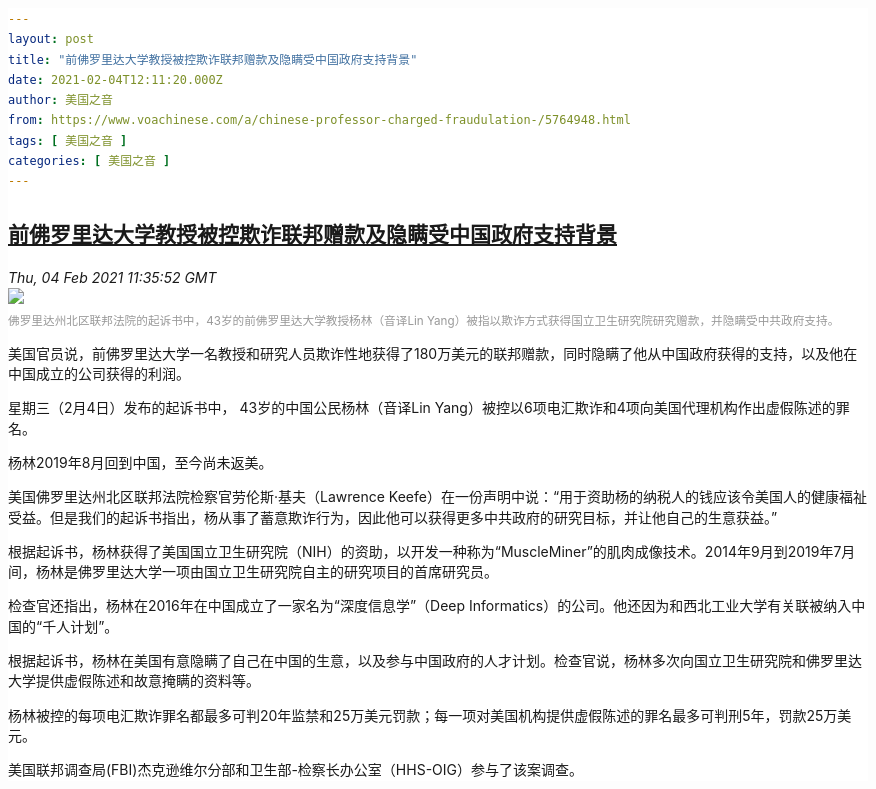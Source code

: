 ```yaml
---
layout: post
title: "前佛罗里达大学教授被控欺诈联邦赠款及隐瞒受中国政府支持背景"
date: 2021-02-04T12:11:20.000Z
author: 美国之音
from: https://www.voachinese.com/a/chinese-professor-charged-fraudulation-/5764948.html
tags: [ 美国之音 ]
categories: [ 美国之音 ]
---
```


[前佛罗里达大学教授被控欺诈联邦赠款及隐瞒受中国政府支持背景](https://www.voachinese.com/a/chinese-professor-charged-fraudulation-/5764948.html)
------

<div>
<div><i>Thu, 04 Feb 2021 11:35:52 GMT</i></div><img src="https://images.weserv.nl?url=gdb.voanews.com/4EC55877-B15F-42A6-831D-C4C5228664A2_r1_s.png" width="100%"><div><small style="color: #999;">佛罗里达州北区联邦法院的起诉书中，43岁的前佛罗里达大学教授杨林（音译Lin Yang）被指以欺诈方式获得国立卫生研究院研究赠款，并隐瞒受中共政府支持。</small></div><p>美国官员说，前佛罗里达大学一名教授和研究人员欺诈性地获得了180万美元的联邦赠款，同时隐瞒了他从中国政府获得的支持，以及他在中国成立的公司获得的利润。</p><p>星期三（2月4日）发布的起诉书中， 43岁的中国公民杨林（音译Lin Yang）被控以6项电汇欺诈和4项向美国代理机构作出虚假陈述的罪名。</p><p>杨林2019年8月回到中国，至今尚未返美。</p><p>美国佛罗里达州北区联邦法院检察官劳伦斯·基夫（Lawrence Keefe）在一份声明中说：“用于资助杨的纳税人的钱应该令美国人的健康福祉受益。但是我们的起诉书指出，杨从事了蓄意欺诈行为，因此他可以获得更多中共政府的研究目标，并让他自己的生意获益。”</p><p>根据起诉书，杨林获得了美国国立卫生研究院（NIH）的资助，以开发一种称为“MuscleMiner”的肌肉成像技术。2014年9月到2019年7月间，杨林是佛罗里达大学一项由国立卫生研究院自主的研究项目的首席研究员。</p><p>检查官还指出，杨林在2016年在中国成立了一家名为“深度信息学”（Deep Informatics）的公司。他还因为和西北工业大学有关联被纳入中国的“千人计划”。</p><p>根据起诉书，杨林在美国有意隐瞒了自己在中国的生意，以及参与中国政府的人才计划。检查官说，杨林多次向国立卫生研究院和佛罗里达大学提供虚假陈述和故意掩瞒的资料等。</p><p>杨林被控的每项电汇欺诈罪名都最多可判20年监禁和25万美元罚款；每一项对美国机构提供虚假陈述的罪名最多可判刑5年，罚款25万美元。</p><p>美国联邦调查局(FBI)杰克逊维尔分部和卫生部-检察长办公室（HHS-OIG）参与了该案调查。</p>
</div>
